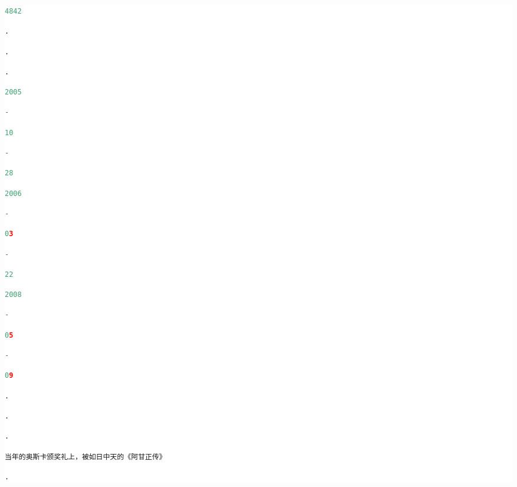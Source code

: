 ```python
```
```python
4842
```
```python
.
```
```python
.
```
```python
.
```
```python
2005
```
```python
-
```
```python
10
```
```python
-
```
```python
28
```
```python
2006
```
```python
-
```
```python
03
```
```python
-
```
```python
22
```
```python
2008
```
```python
-
```
```python
05
```
```python
-
```
```python
09
```
```python
.
```
```python
.
```
```python
.
```
```python
当年的奥斯卡颁奖礼上，被如日中天的《阿甘正传》
```
```python
.
```